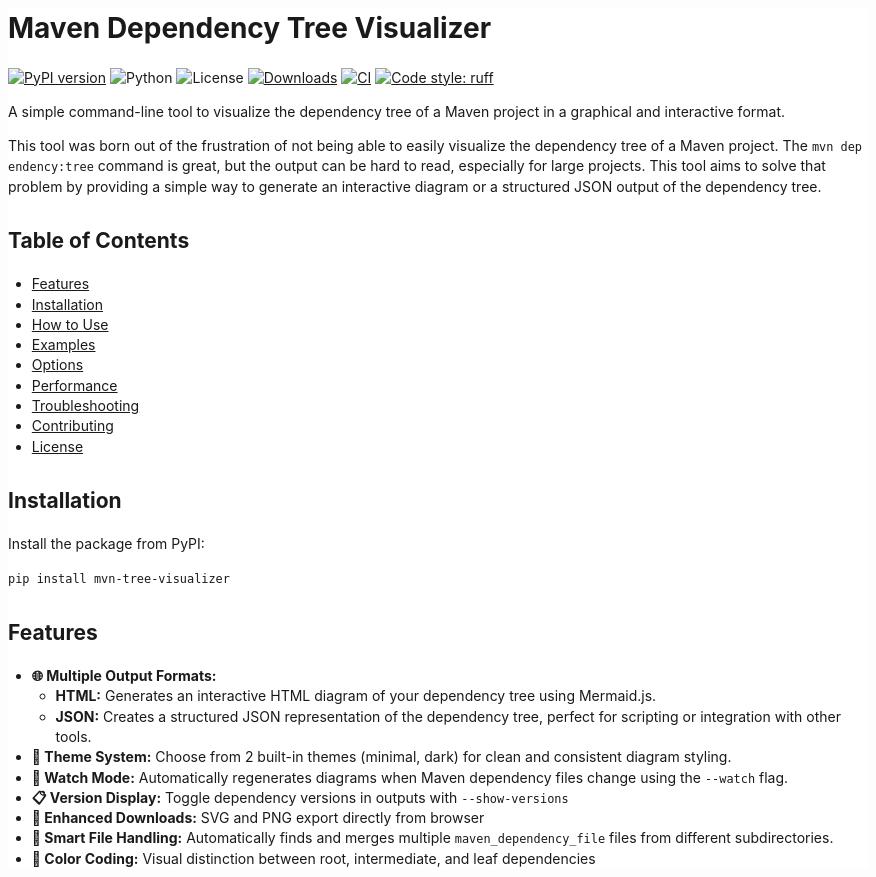 # Maven Dependency Tree Visualizer

[![PyPI version](https://badge.fury.io/py/mvn-tree-visualizer.svg)](https://badge.fury.io/py/mvn-tree-visualizer)
![Python](https://img.shields.io/badge/python-3.10%20|%203.11%20|%203.12%20|%203.13-blue.svg)
![License](https://img.shields.io/badge/license-MIT-green.svg)
[![Downloads](https://pepy.tech/badge/mvn-tree-visualizer)](https://pepy.tech/project/mvn-tree-visualizer)
[![CI](https://github.com/dyka3773/mvn-tree-visualizer/workflows/CI/badge.svg)](https://github.com/dyka3773/mvn-tree-visualizer/actions)
[![Code style: ruff](https://img.shields.io/badge/code%20style-ruff-000000.svg)](https://github.com/astral-sh/ruff)

A simple command-line tool to visualize the dependency tree of a Maven project in a graphical and interactive format.

This tool was born out of the frustration of not being able to easily visualize the dependency tree of a Maven project. The `mvn dependency:tree` command is great, but the output can be hard to read, especially for large projects. This tool aims to solve that problem by providing a simple way to generate an interactive diagram or a structured JSON output of the dependency tree.

## Table of Contents
- [Features](#features)
- [Installation](#installation)
- [How to Use](#how-to-use)
- [Examples](#examples)
- [Options](#options)
- [Performance](#performance)
- [Troubleshooting](#troubleshooting)
- [Contributing](#contributing)
- [License](#license)

## Installation

Install the package from PyPI:

```bash
pip install mvn-tree-visualizer
```

## Features

- **🌐 Multiple Output Formats:**
  - **HTML:** Generates an interactive HTML diagram of your dependency tree using Mermaid.js.
  - **JSON:** Creates a structured JSON representation of the dependency tree, perfect for scripting or integration with other tools.
- **🎨 Theme System:** Choose from 2 built-in themes (minimal, dark) for clean and consistent diagram styling.
- **🔄 Watch Mode:** Automatically regenerates diagrams when Maven dependency files change using the `--watch` flag.
- **📋 Version Display:** Toggle dependency versions in outputs with `--show-versions`
- **💾 Enhanced Downloads:** SVG and PNG export directly from browser
- **📂 Smart File Handling:** Automatically finds and merges multiple `maven_dependency_file` files from different subdirectories.
- **🎯 Color Coding:** Visual distinction between root, intermediate, and leaf dependencies
